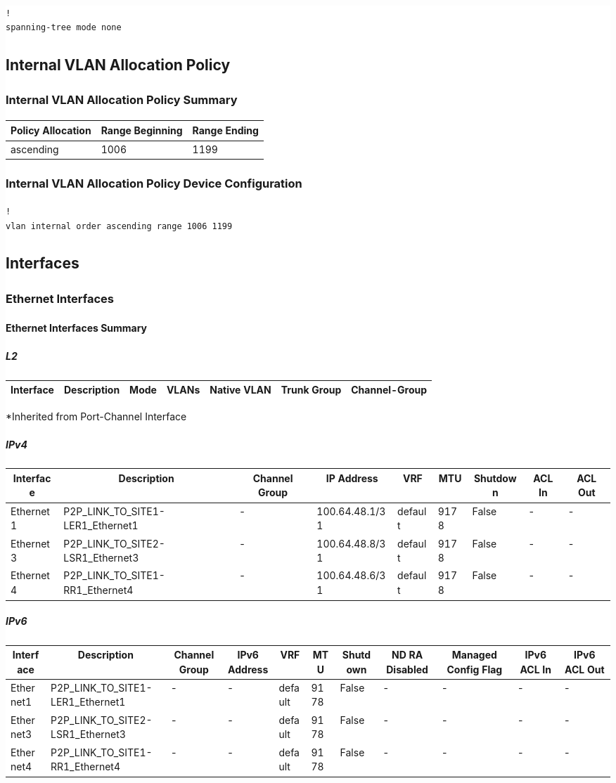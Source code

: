 ```eos
!
spanning-tree mode none
```

## Internal VLAN Allocation Policy

### Internal VLAN Allocation Policy Summary

| Policy Allocation | Range Beginning | Range Ending |
| ------------------| --------------- | ------------ |
| ascending | 1006 | 1199 |

### Internal VLAN Allocation Policy Device Configuration

```eos
!
vlan internal order ascending range 1006 1199
```

## Interfaces

### Ethernet Interfaces

#### Ethernet Interfaces Summary

##### L2

| Interface | Description | Mode | VLANs | Native VLAN | Trunk Group | Channel-Group |
| --------- | ----------- | ---- | ----- | ----------- | ----------- | ------------- |

*Inherited from Port-Channel Interface

##### IPv4

| Interface | Description | Channel Group | IP Address | VRF |  MTU | Shutdown | ACL In | ACL Out |
| --------- | ----------- | ------------- | ---------- | ----| ---- | -------- | ------ | ------- |
| Ethernet1 | P2P_LINK_TO_SITE1-LER1_Ethernet1 | - | 100.64.48.1/31 | default | 9178 | False | - | - |
| Ethernet3 | P2P_LINK_TO_SITE2-LSR1_Ethernet3 | - | 100.64.48.8/31 | default | 9178 | False | - | - |
| Ethernet4 | P2P_LINK_TO_SITE1-RR1_Ethernet4 | - | 100.64.48.6/31 | default | 9178 | False | - | - |

##### IPv6

| Interface | Description | Channel Group | IPv6 Address | VRF | MTU | Shutdown | ND RA Disabled | Managed Config Flag | IPv6 ACL In | IPv6 ACL Out |
| --------- | ----------- | --------------| ------------ | --- | --- | -------- | -------------- | -------------------| ----------- | ------------ |
| Ethernet1 | P2P_LINK_TO_SITE1-LER1_Ethernet1 | - | - | default | 9178 | False | - | - | - | - |
| Ethernet3 | P2P_LINK_TO_SITE2-LSR1_Ethernet3 | - | - | default | 9178 | False | - | - | - | - |
| Ethernet4 | P2P_LINK_TO_SITE1-RR1_Ethernet4 | - | - | default | 9178 | False | - | - | - | - |
